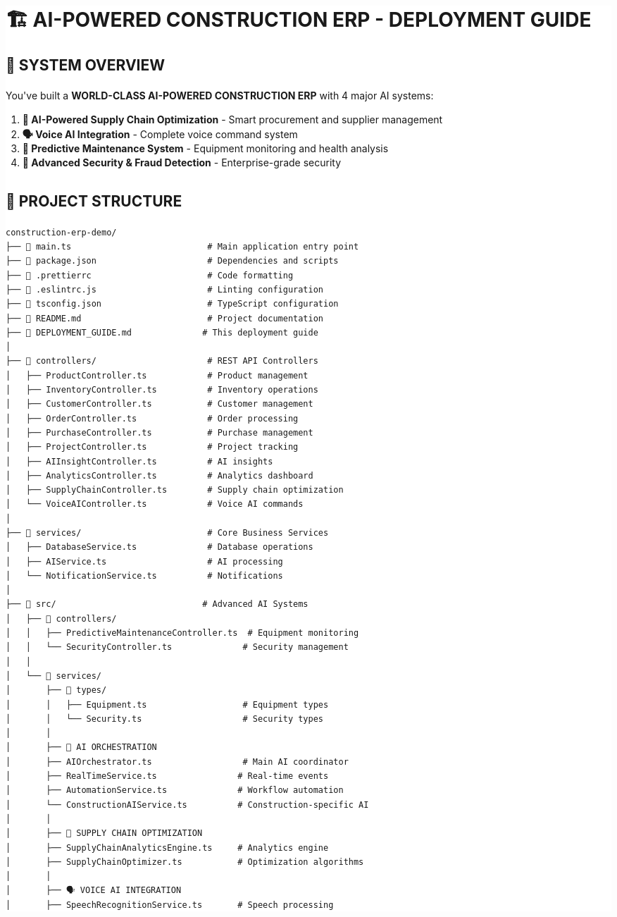 # 🏗️ AI-POWERED CONSTRUCTION ERP - DEPLOYMENT GUIDE

## 🎯 **SYSTEM OVERVIEW**

You've built a **WORLD-CLASS AI-POWERED CONSTRUCTION ERP** with 4 major AI systems:

1. **🔗 AI-Powered Supply Chain Optimization** - Smart procurement and supplier management
2. **🗣️ Voice AI Integration** - Complete voice command system
3. **🔧 Predictive Maintenance System** - Equipment monitoring and health analysis  
4. **🔐 Advanced Security & Fraud Detection** - Enterprise-grade security

## 📁 **PROJECT STRUCTURE**

```
construction-erp-demo/
├── 📄 main.ts                           # Main application entry point
├── 📄 package.json                      # Dependencies and scripts
├── 📄 .prettierrc                       # Code formatting
├── 📄 .eslintrc.js                      # Linting configuration
├── 📄 tsconfig.json                     # TypeScript configuration
├── 📄 README.md                         # Project documentation
├── 📄 DEPLOYMENT_GUIDE.md              # This deployment guide
│
├── 📂 controllers/                      # REST API Controllers
│   ├── ProductController.ts            # Product management
│   ├── InventoryController.ts          # Inventory operations
│   ├── CustomerController.ts           # Customer management
│   ├── OrderController.ts              # Order processing
│   ├── PurchaseController.ts           # Purchase management
│   ├── ProjectController.ts            # Project tracking
│   ├── AIInsightController.ts          # AI insights
│   ├── AnalyticsController.ts          # Analytics dashboard
│   ├── SupplyChainController.ts        # Supply chain optimization
│   └── VoiceAIController.ts            # Voice AI commands
│
├── 📂 services/                         # Core Business Services
│   ├── DatabaseService.ts              # Database operations
│   ├── AIService.ts                    # AI processing
│   └── NotificationService.ts          # Notifications
│
├── 📂 src/                             # Advanced AI Systems
│   ├── 📂 controllers/
│   │   ├── PredictiveMaintenanceController.ts  # Equipment monitoring
│   │   └── SecurityController.ts              # Security management
│   │
│   └── 📂 services/
│       ├── 📂 types/
│       │   ├── Equipment.ts                   # Equipment types
│       │   └── Security.ts                    # Security types
│       │
│       ├── 🤖 AI ORCHESTRATION
│       ├── AIOrchestrator.ts                  # Main AI coordinator
│       ├── RealTimeService.ts                # Real-time events
│       ├── AutomationService.ts              # Workflow automation
│       └── ConstructionAIService.ts          # Construction-specific AI
│       │
│       ├── 🔗 SUPPLY CHAIN OPTIMIZATION
│       ├── SupplyChainAnalyticsEngine.ts     # Analytics engine
│       ├── SupplyChainOptimizer.ts           # Optimization algorithms
│       │
│       ├── 🗣️ VOICE AI INTEGRATION
│       ├── SpeechRecognitionService.ts       # Speech processing
```